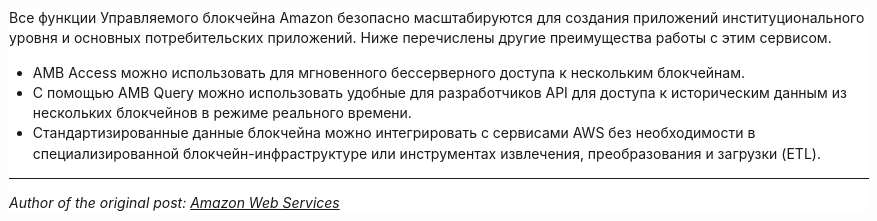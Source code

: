 Все функции Управляемого блокчейна Amazon безопасно масштабируются для создания приложений институционального уровня и основных потребительских приложений. Ниже перечислены другие преимущества работы с этим сервисом.

- AMB Access можно использовать для мгновенного бессерверного доступа к нескольким блокчейнам.
- С помощью AMB Query можно использовать удобные для разработчиков API для доступа к историческим данным из нескольких блокчейнов в режиме реального времени.
- Стандартизированные данные блокчейна можно интегрировать с сервисами AWS без необходимости в специализированной блокчейн-инфраструктуре или инструментах извлечения, преобразования и загрузки (ETL).

---

_Author of the original post: [Amazon Web Services](https://aws.amazon.com/ 'Amazon Web Services (AWS) is the world’s most comprehensive and broadly adopted cloud, offering over 200 fully featured services from data centers globally.')_
